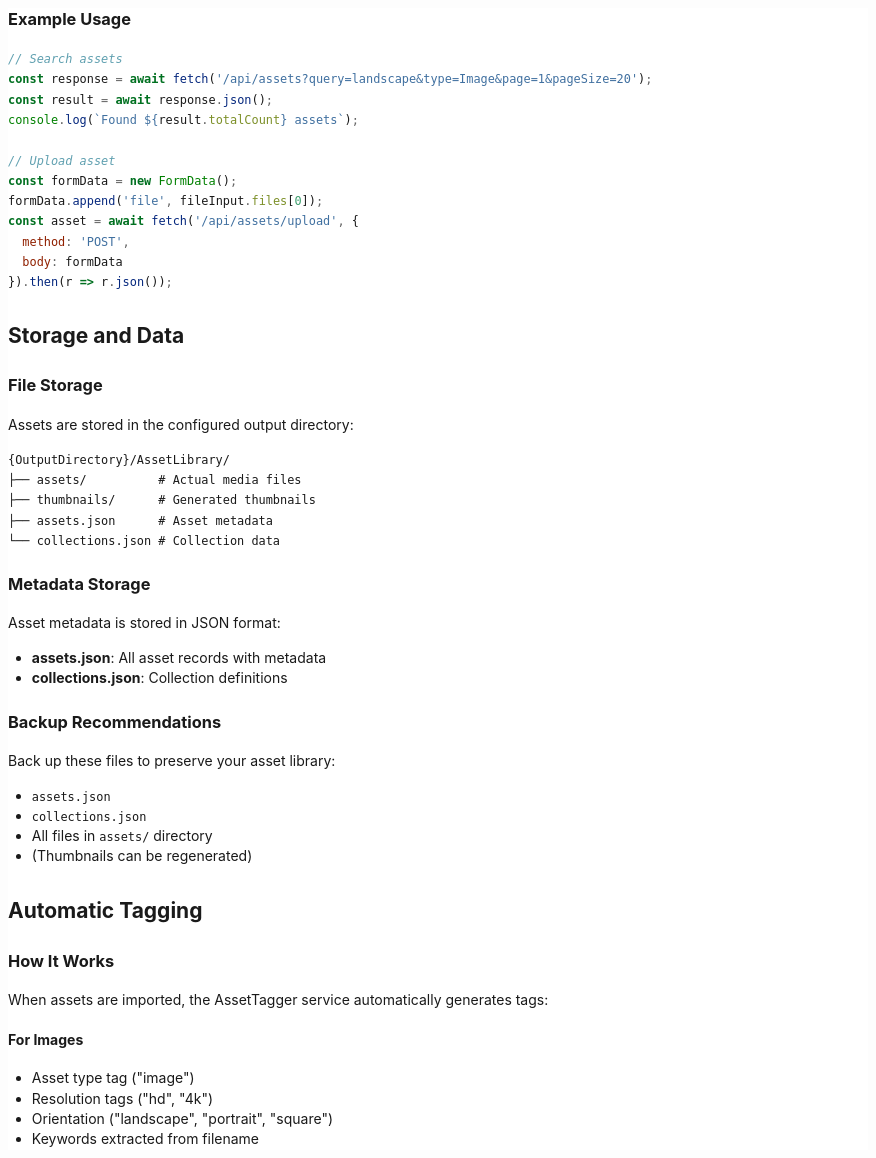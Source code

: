### Example Usage

```javascript
// Search assets
const response = await fetch('/api/assets?query=landscape&type=Image&page=1&pageSize=20');
const result = await response.json();
console.log(`Found ${result.totalCount} assets`);

// Upload asset
const formData = new FormData();
formData.append('file', fileInput.files[0]);
const asset = await fetch('/api/assets/upload', {
  method: 'POST',
  body: formData
}).then(r => r.json());
```

## Storage and Data

### File Storage

Assets are stored in the configured output directory:
```
{OutputDirectory}/AssetLibrary/
├── assets/          # Actual media files
├── thumbnails/      # Generated thumbnails
├── assets.json      # Asset metadata
└── collections.json # Collection data
```

### Metadata Storage

Asset metadata is stored in JSON format:
- **assets.json**: All asset records with metadata
- **collections.json**: Collection definitions

### Backup Recommendations

Back up these files to preserve your asset library:
- `assets.json`
- `collections.json`
- All files in `assets/` directory
- (Thumbnails can be regenerated)

## Automatic Tagging

### How It Works

When assets are imported, the AssetTagger service automatically generates tags:

#### For Images
- Asset type tag ("image")
- Resolution tags ("hd", "4k")
- Orientation ("landscape", "portrait", "square")
- Keywords extracted from filename
